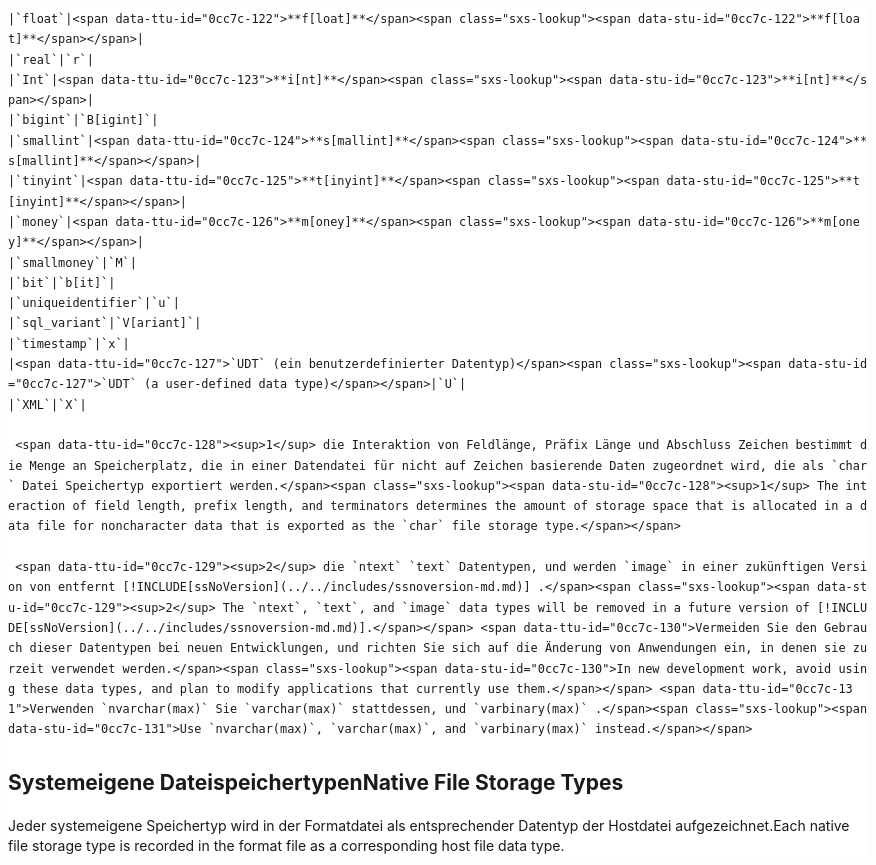     |`float`|<span data-ttu-id="0cc7c-122">**f[loat]**</span><span class="sxs-lookup"><span data-stu-id="0cc7c-122">**f[loat]**</span></span>|  
    |`real`|`r`|  
    |`Int`|<span data-ttu-id="0cc7c-123">**i[nt]**</span><span class="sxs-lookup"><span data-stu-id="0cc7c-123">**i[nt]**</span></span>|  
    |`bigint`|`B[igint]`|  
    |`smallint`|<span data-ttu-id="0cc7c-124">**s[mallint]**</span><span class="sxs-lookup"><span data-stu-id="0cc7c-124">**s[mallint]**</span></span>|  
    |`tinyint`|<span data-ttu-id="0cc7c-125">**t[inyint]**</span><span class="sxs-lookup"><span data-stu-id="0cc7c-125">**t[inyint]**</span></span>|  
    |`money`|<span data-ttu-id="0cc7c-126">**m[oney]**</span><span class="sxs-lookup"><span data-stu-id="0cc7c-126">**m[oney]**</span></span>|  
    |`smallmoney`|`M`|  
    |`bit`|`b[it]`|  
    |`uniqueidentifier`|`u`|  
    |`sql_variant`|`V[ariant]`|  
    |`timestamp`|`x`|  
    |<span data-ttu-id="0cc7c-127">`UDT` (ein benutzerdefinierter Datentyp)</span><span class="sxs-lookup"><span data-stu-id="0cc7c-127">`UDT` (a user-defined data type)</span></span>|`U`|  
    |`XML`|`X`|  
  
     <span data-ttu-id="0cc7c-128"><sup>1</sup> die Interaktion von Feldlänge, Präfix Länge und Abschluss Zeichen bestimmt die Menge an Speicherplatz, die in einer Datendatei für nicht auf Zeichen basierende Daten zugeordnet wird, die als `char` Datei Speichertyp exportiert werden.</span><span class="sxs-lookup"><span data-stu-id="0cc7c-128"><sup>1</sup> The interaction of field length, prefix length, and terminators determines the amount of storage space that is allocated in a data file for noncharacter data that is exported as the `char` file storage type.</span></span>  
  
     <span data-ttu-id="0cc7c-129"><sup>2</sup> die `ntext` `text` Datentypen, und werden `image` in einer zukünftigen Version von entfernt [!INCLUDE[ssNoVersion](../../includes/ssnoversion-md.md)] .</span><span class="sxs-lookup"><span data-stu-id="0cc7c-129"><sup>2</sup> The `ntext`, `text`, and `image` data types will be removed in a future version of [!INCLUDE[ssNoVersion](../../includes/ssnoversion-md.md)].</span></span> <span data-ttu-id="0cc7c-130">Vermeiden Sie den Gebrauch dieser Datentypen bei neuen Entwicklungen, und richten Sie sich auf die Änderung von Anwendungen ein, in denen sie zurzeit verwendet werden.</span><span class="sxs-lookup"><span data-stu-id="0cc7c-130">In new development work, avoid using these data types, and plan to modify applications that currently use them.</span></span> <span data-ttu-id="0cc7c-131">Verwenden `nvarchar(max)` Sie `varchar(max)` stattdessen, und `varbinary(max)` .</span><span class="sxs-lookup"><span data-stu-id="0cc7c-131">Use `nvarchar(max)`, `varchar(max)`, and `varbinary(max)` instead.</span></span>  
  
## <a name="native-file-storage-types"></a><span data-ttu-id="0cc7c-132">Systemeigene Dateispeichertypen</span><span class="sxs-lookup"><span data-stu-id="0cc7c-132">Native File Storage Types</span></span>  
 <span data-ttu-id="0cc7c-133">Jeder systemeigene Speichertyp wird in der Formatdatei als entsprechender Datentyp der Hostdatei aufgezeichnet.</span><span class="sxs-lookup"><span data-stu-id="0cc7c-133">Each native file storage type is recorded in the format file as a corresponding host file data type.</span></span>  
  